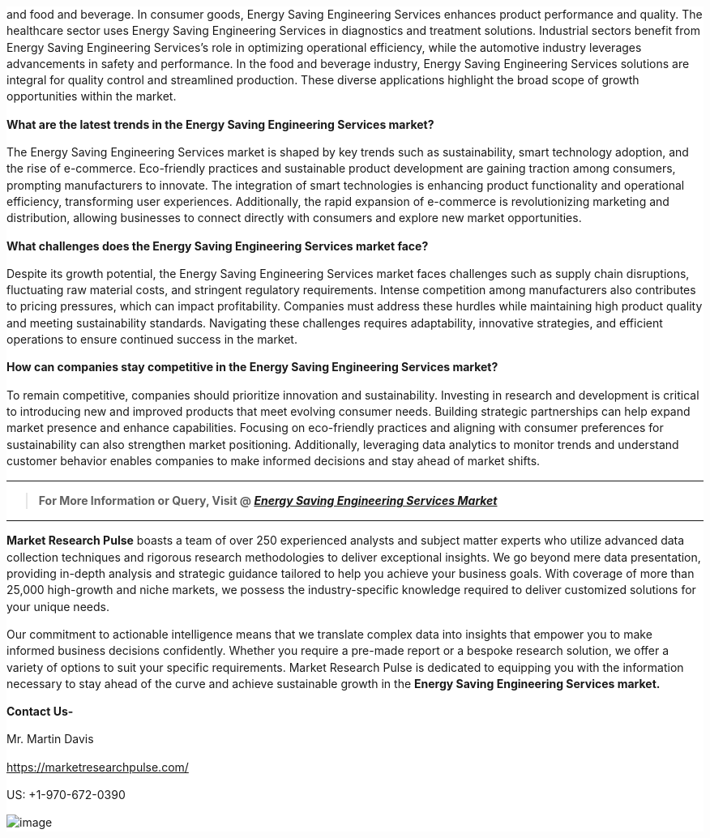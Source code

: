 and food and beverage. In consumer goods, Energy Saving Engineering Services enhances product performance and quality. The healthcare sector uses Energy Saving Engineering Services in diagnostics and treatment solutions. Industrial sectors benefit from Energy Saving Engineering Services&rsquo;s role in optimizing operational efficiency, while the automotive industry leverages advancements in safety and performance. In the food and beverage industry, Energy Saving Engineering Services solutions are integral for quality control and streamlined production. These diverse applications highlight the broad scope of growth opportunities within the market.</p><p><strong>What are the latest trends in the Energy Saving Engineering Services market?</strong></p><p>The Energy Saving Engineering Services market is shaped by key trends such as sustainability, smart technology adoption, and the rise of e-commerce. Eco-friendly practices and sustainable product development are gaining traction among consumers, prompting manufacturers to innovate. The integration of smart technologies is enhancing product functionality and operational efficiency, transforming user experiences. Additionally, the rapid expansion of e-commerce is revolutionizing marketing and distribution, allowing businesses to connect directly with consumers and explore new market opportunities.</p><p><strong>What challenges does the Energy Saving Engineering Services market face?</strong></p><p>Despite its growth potential, the Energy Saving Engineering Services market faces challenges such as supply chain disruptions, fluctuating raw material costs, and stringent regulatory requirements. Intense competition among manufacturers also contributes to pricing pressures, which can impact profitability. Companies must address these hurdles while maintaining high product quality and meeting sustainability standards. Navigating these challenges requires adaptability, innovative strategies, and efficient operations to ensure continued success in the market.</p><p><strong>How can companies stay competitive in the Energy Saving Engineering Services market?</strong></p><p>To remain competitive, companies should prioritize innovation and sustainability. Investing in research and development is critical to introducing new and improved products that meet evolving consumer needs. Building strategic partnerships can help expand market presence and enhance capabilities. Focusing on eco-friendly practices and aligning with consumer preferences for sustainability can also strengthen market positioning. Additionally, leveraging data analytics to monitor trends and understand customer behavior enables companies to make informed decisions and stay ahead of market shifts.</p><hr /><blockquote><p><strong>For More Information or Query, Visit @&nbsp;<em><a href="https://marketresearchpulse.com/report/46271/energy-saving-engineering-services-market?utm_source=Linkedin&utm_medium=091">Energy Saving Engineering Services Market</a></em></strong></p></blockquote><hr /><p><strong>Market Research Pulse</strong> boasts a team of over 250 experienced analysts and subject matter experts who utilize advanced data collection techniques and rigorous research methodologies to deliver exceptional insights. We go beyond mere data presentation, providing in-depth analysis and strategic guidance tailored to help you achieve your business goals. With coverage of more than 25,000 high-growth and niche markets, we possess the industry-specific knowledge required to deliver customized solutions for your unique needs.</p><p>Our commitment to actionable intelligence means that we translate complex data into insights that empower you to make informed business decisions confidently. Whether you require a pre-made report or a bespoke research solution, we offer a variety of options to suit your specific requirements. Market Research Pulse is dedicated to equipping you with the information necessary to stay ahead of the curve and achieve sustainable growth in the <strong>Energy Saving Engineering Services market.</strong></p><p><strong>Contact Us-</strong></p><p>Mr. Martin Davis</p><p>https://marketresearchpulse.com/</p><p>US: +1-970-672-0390</p>
![image](https://github.com/user-attachments/assets/4cd45f99-ff28-4a35-b45c-127c153df55b)
